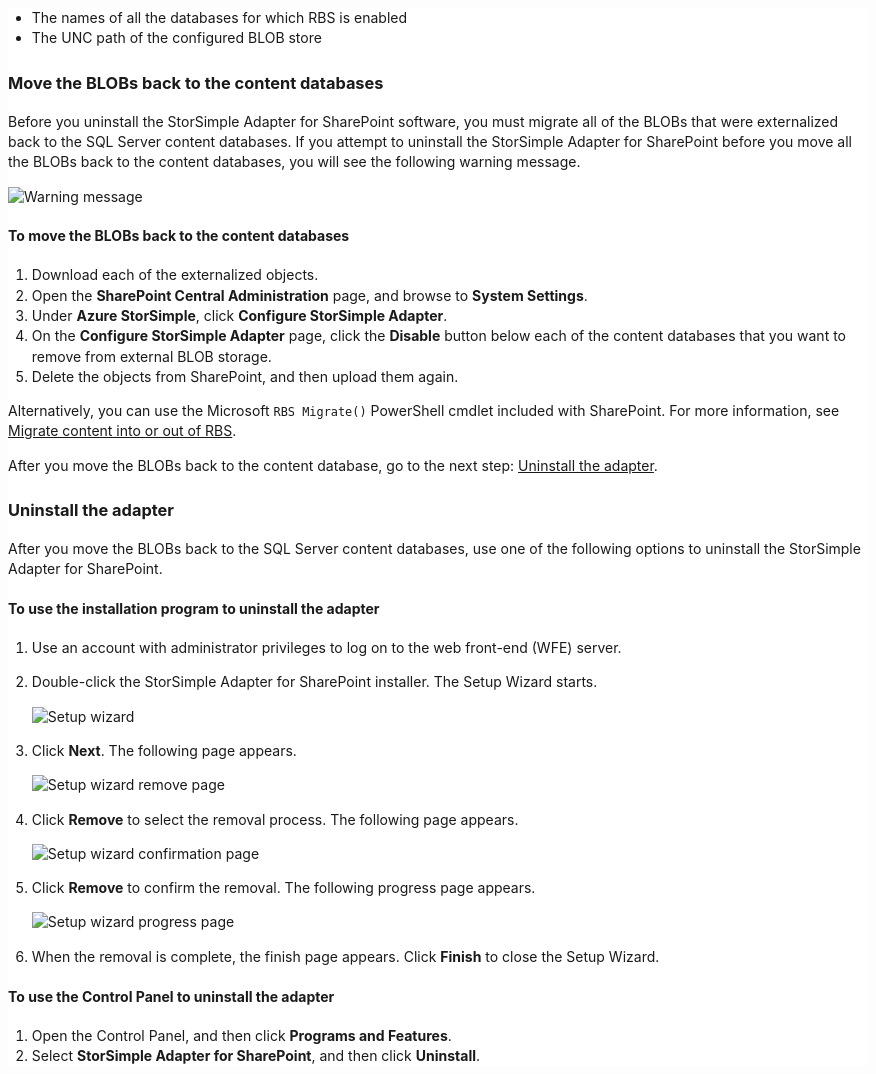 * The names of all the databases for which RBS is enabled
* The UNC path of the configured BLOB store

### Move the BLOBs back to the content databases
Before you uninstall the StorSimple Adapter for SharePoint software, you must migrate all of the BLOBs that were externalized back to the SQL Server content databases. If you attempt to uninstall the StorSimple Adapter for SharePoint before you move all the BLOBs back to the content databases, you will see the following warning message.

![Warning message](./media/storsimple-adapter-for-sharepoint/sasp1.png)

#### To move the BLOBs back to the content databases
1. Download each of the externalized objects.
2. Open the **SharePoint Central Administration** page, and browse to **System Settings**.
3. Under **Azure StorSimple**, click **Configure StorSimple Adapter**.
4. On the **Configure StorSimple Adapter** page, click the **Disable** button below each of the content databases that you want to remove from external BLOB storage. 
5. Delete the objects from SharePoint, and then upload them again.

Alternatively, you can use the Microsoft `RBS Migrate()` PowerShell cmdlet included with SharePoint. For more information, see [Migrate content into or out of RBS](/previous-versions/office/sharepoint-foundation-2010/ff628255(v=office.14)).

After you move the BLOBs back to the content database, go to the next step: [Uninstall the adapter](#uninstall-the-adapter).

### Uninstall the adapter
After you move the BLOBs back to the SQL Server content databases, use one of the following options to uninstall the StorSimple Adapter for SharePoint.

#### To use the installation program to uninstall the adapter
1. Use an account with administrator privileges to log on to the web front-end (WFE) server.
2. Double-click the StorSimple Adapter for SharePoint installer. The Setup Wizard starts.
   
    ![Setup wizard](./media/storsimple-adapter-for-sharepoint/sasp2.png)
3. Click **Next**. The following page appears.
   
    ![Setup wizard remove page](./media/storsimple-adapter-for-sharepoint/sasp3.png)
4. Click **Remove** to select the removal process. The following page appears.
   
    ![Setup wizard confirmation page](./media/storsimple-adapter-for-sharepoint/sasp4.png)
5. Click **Remove** to confirm the removal. The following progress page appears.
   
    ![Setup wizard progress page](./media/storsimple-adapter-for-sharepoint/sasp5.png)
6. When the removal is complete, the finish page appears. Click **Finish** to close the Setup Wizard.

#### To use the Control Panel to uninstall the adapter
1. Open the Control Panel, and then click **Programs and Features**.
2. Select **StorSimple Adapter for SharePoint**, and then click **Uninstall**.
